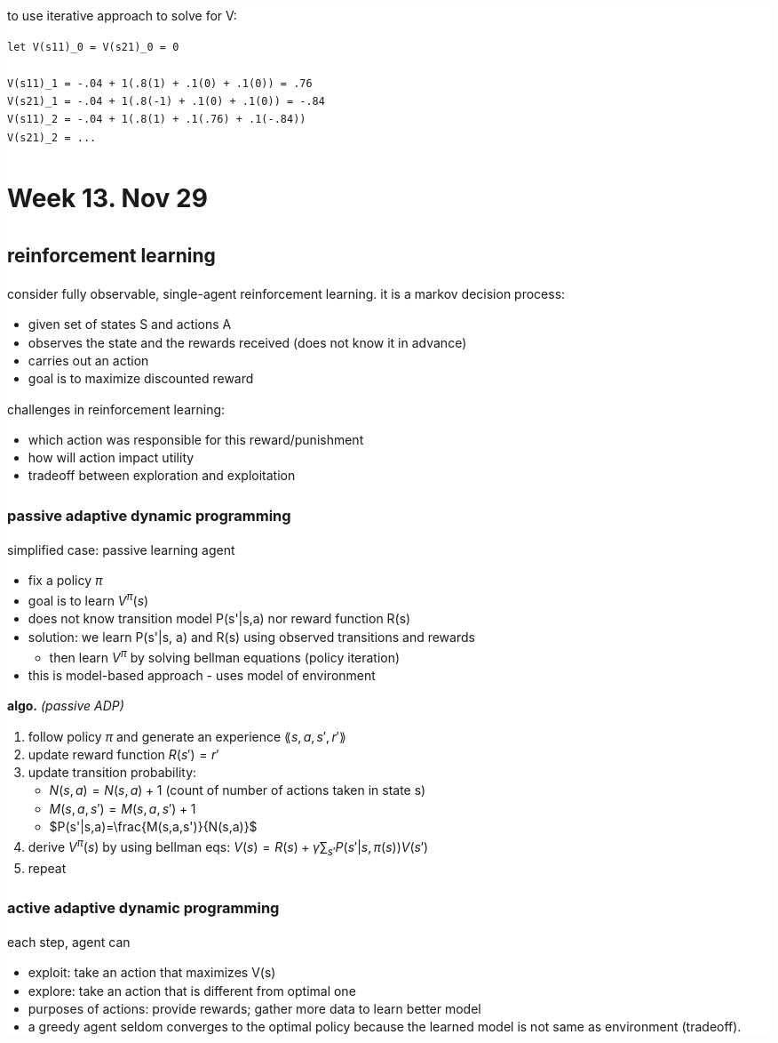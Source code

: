 to use iterative approach to solve for V:
```
let V(s11)_0 = V(s21)_0 = 0

V(s11)_1 = -.04 + 1(.8(1) + .1(0) + .1(0)) = .76
V(s21)_1 = -.04 + 1(.8(-1) + .1(0) + .1(0)) = -.84
V(s11)_2 = -.04 + 1(.8(1) + .1(.76) + .1(-.84))
V(s21)_2 = ...
```

# Week 13. Nov 29
## reinforcement learning
consider fully observable, single-agent reinforcement learning. it is a markov decision process:
* given set of states S and actions A
* observes the state and the rewards received (does not know it in advance)
* carries out an action
* goal is to maximize discounted reward

challenges in reinforcement learning:
* which action was responsible for this reward/punishment
* how will action impact utility
* tradeoff between exploration and exploitation

### passive adaptive dynamic programming
simplified case: passive learning agent
* fix a policy $\pi$
* goal is to learn $V^\pi(s)$
* does not know transition model P(s'|s,a) nor reward function R(s)
* solution: we learn P(s'|s, a) and R(s) using observed transitions and rewards
  * then learn $V^\pi$ by solving bellman equations (policy iteration)
* this is model-based approach - uses model of environment

__algo.__ _(passive ADP)_
1. follow policy $\pi$ and generate an experience $\lang s,a,s',r'\rang$
2. update reward function $R(s')=r'$
3. update transition probability:
   * $N(s,a)=N(s,a)+1$ (count of number of actions taken in state s)
   * $M(s,a,s')=M(s,a,s')+1$
   * $P(s'|s,a)=\frac{M(s,a,s')}{N(s,a)}$
4. derive $V^\pi(s)$ by using bellman eqs: $V(s)=R(s)+\gamma\sum_{s'}P(s'|s,\pi(s))V(s')$
4. repeat

### active adaptive dynamic programming
each step, agent can
* exploit: take an action that maximizes V(s)
* explore: take an action that is different from optimal one
* purposes of actions: provide rewards; gather more data to learn better model
* a greedy agent seldom converges to the optimal policy because the learned model is not same as environment (tradeoff).

